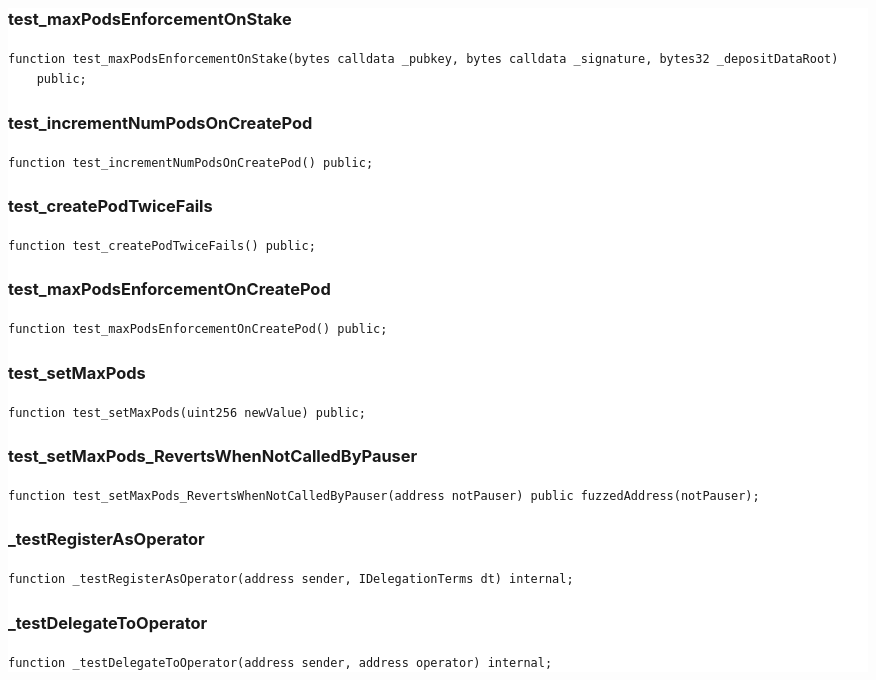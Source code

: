 ### test_maxPodsEnforcementOnStake


```solidity
function test_maxPodsEnforcementOnStake(bytes calldata _pubkey, bytes calldata _signature, bytes32 _depositDataRoot)
    public;
```

### test_incrementNumPodsOnCreatePod


```solidity
function test_incrementNumPodsOnCreatePod() public;
```

### test_createPodTwiceFails


```solidity
function test_createPodTwiceFails() public;
```

### test_maxPodsEnforcementOnCreatePod


```solidity
function test_maxPodsEnforcementOnCreatePod() public;
```

### test_setMaxPods


```solidity
function test_setMaxPods(uint256 newValue) public;
```

### test_setMaxPods_RevertsWhenNotCalledByPauser


```solidity
function test_setMaxPods_RevertsWhenNotCalledByPauser(address notPauser) public fuzzedAddress(notPauser);
```

### _testRegisterAsOperator


```solidity
function _testRegisterAsOperator(address sender, IDelegationTerms dt) internal;
```

### _testDelegateToOperator


```solidity
function _testDelegateToOperator(address sender, address operator) internal;
```
